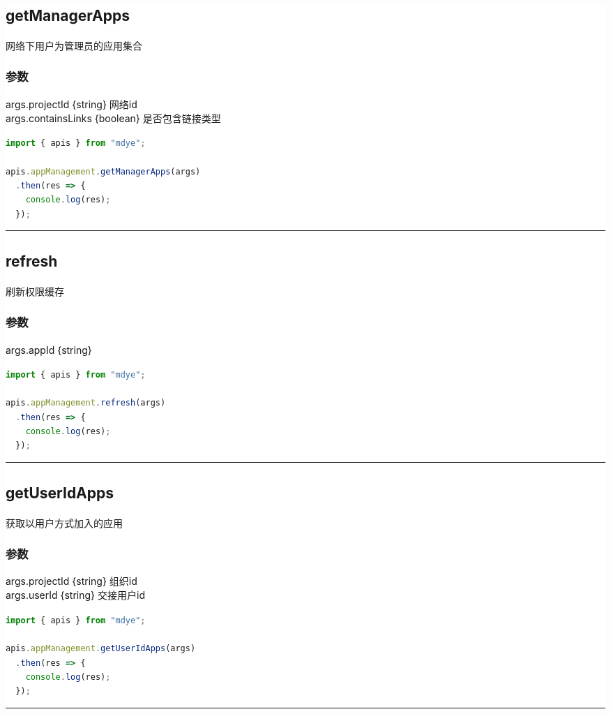 ## getManagerApps

网络下用户为管理员的应用集合

### 参数

args.projectId  {string}  网络id  
args.containsLinks  {boolean}  是否包含链接类型  

```js
import { apis } from "mdye";

apis.appManagement.getManagerApps(args)
  .then(res => {
    console.log(res);
  });
```
---

## refresh

刷新权限缓存

### 参数

args.appId  {string}    

```js
import { apis } from "mdye";

apis.appManagement.refresh(args)
  .then(res => {
    console.log(res);
  });
```
---

## getUserIdApps

获取以用户方式加入的应用

### 参数

args.projectId  {string}  组织id  
args.userId  {string}  交接用户id  

```js
import { apis } from "mdye";

apis.appManagement.getUserIdApps(args)
  .then(res => {
    console.log(res);
  });
```
---
